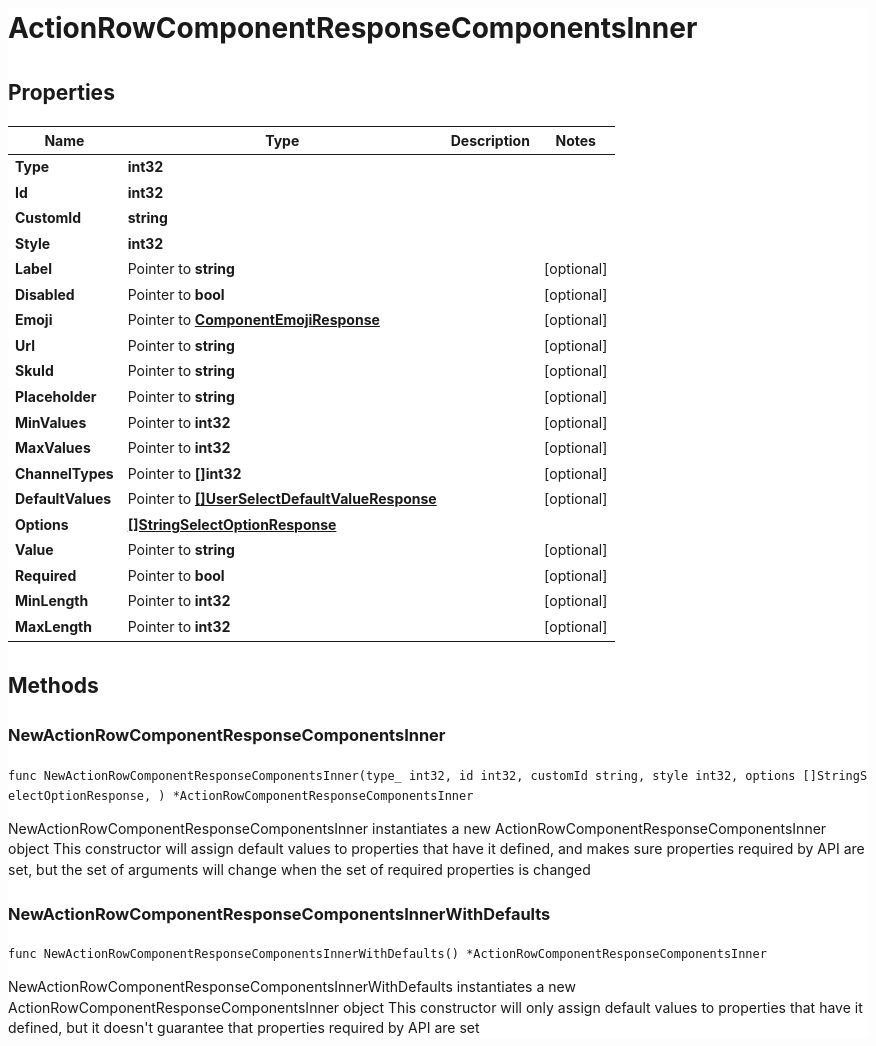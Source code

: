 # ActionRowComponentResponseComponentsInner

## Properties

Name | Type | Description | Notes
------------ | ------------- | ------------- | -------------
**Type** | **int32** |  | 
**Id** | **int32** |  | 
**CustomId** | **string** |  | 
**Style** | **int32** |  | 
**Label** | Pointer to **string** |  | [optional] 
**Disabled** | Pointer to **bool** |  | [optional] 
**Emoji** | Pointer to [**ComponentEmojiResponse**](ComponentEmojiResponse.md) |  | [optional] 
**Url** | Pointer to **string** |  | [optional] 
**SkuId** | Pointer to **string** |  | [optional] 
**Placeholder** | Pointer to **string** |  | [optional] 
**MinValues** | Pointer to **int32** |  | [optional] 
**MaxValues** | Pointer to **int32** |  | [optional] 
**ChannelTypes** | Pointer to **[]int32** |  | [optional] 
**DefaultValues** | Pointer to [**[]UserSelectDefaultValueResponse**](UserSelectDefaultValueResponse.md) |  | [optional] 
**Options** | [**[]StringSelectOptionResponse**](StringSelectOptionResponse.md) |  | 
**Value** | Pointer to **string** |  | [optional] 
**Required** | Pointer to **bool** |  | [optional] 
**MinLength** | Pointer to **int32** |  | [optional] 
**MaxLength** | Pointer to **int32** |  | [optional] 

## Methods

### NewActionRowComponentResponseComponentsInner

`func NewActionRowComponentResponseComponentsInner(type_ int32, id int32, customId string, style int32, options []StringSelectOptionResponse, ) *ActionRowComponentResponseComponentsInner`

NewActionRowComponentResponseComponentsInner instantiates a new ActionRowComponentResponseComponentsInner object
This constructor will assign default values to properties that have it defined,
and makes sure properties required by API are set, but the set of arguments
will change when the set of required properties is changed

### NewActionRowComponentResponseComponentsInnerWithDefaults

`func NewActionRowComponentResponseComponentsInnerWithDefaults() *ActionRowComponentResponseComponentsInner`

NewActionRowComponentResponseComponentsInnerWithDefaults instantiates a new ActionRowComponentResponseComponentsInner object
This constructor will only assign default values to properties that have it defined,
but it doesn't guarantee that properties required by API are set
